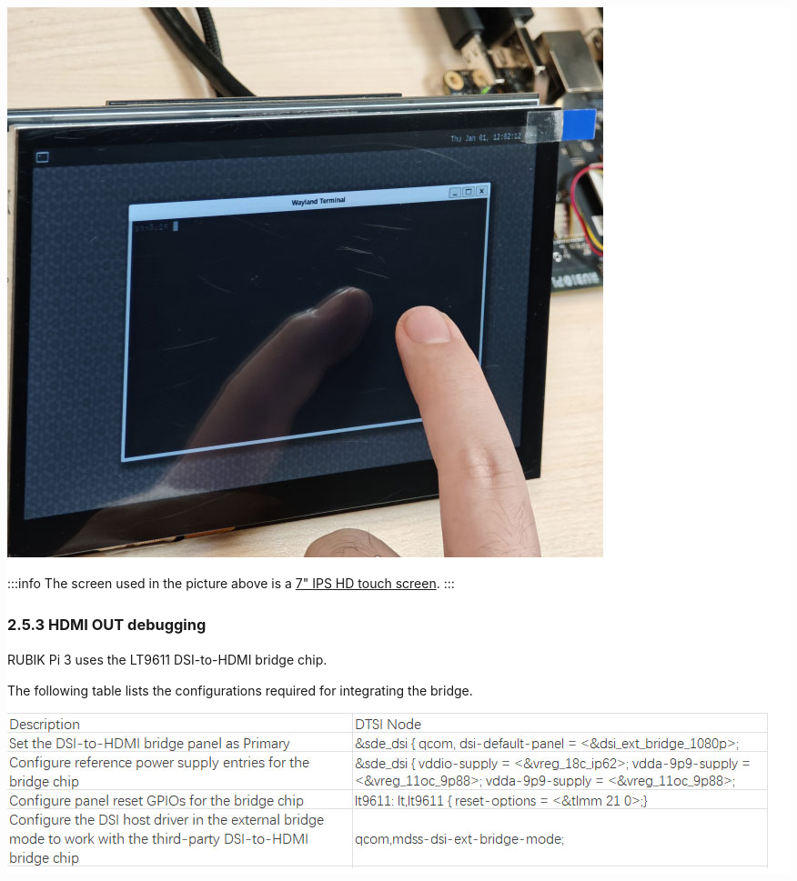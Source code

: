 ![](images/image-114.jpg)

:::info
The screen used in the picture above is a [7" IPS HD touch screen](https://a.co/d/cTl7rkN).
:::

### 2.5.3 HDMI OUT debugging

RUBIK Pi 3 uses the LT9611 DSI-to-HDMI bridge chip.

The following table lists the configurations required for integrating the bridge.

![](images/image-193.jpg)

